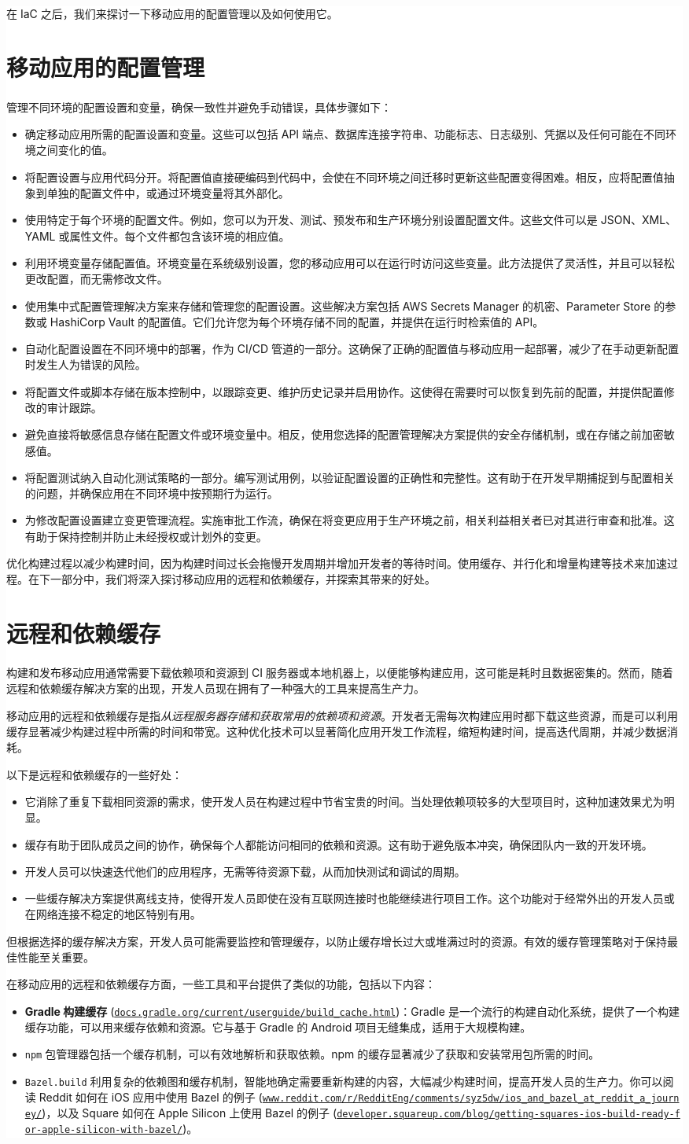 在 IaC 之后，我们来探讨一下移动应用的配置管理以及如何使用它。

# 移动应用的配置管理

管理不同环境的配置设置和变量，确保一致性并避免手动错误，具体步骤如下：

+   确定移动应用所需的配置设置和变量。这些可以包括 API 端点、数据库连接字符串、功能标志、日志级别、凭据以及任何可能在不同环境之间变化的值。

+   将配置设置与应用代码分开。将配置值直接硬编码到代码中，会使在不同环境之间迁移时更新这些配置变得困难。相反，应将配置值抽象到单独的配置文件中，或通过环境变量将其外部化。

+   使用特定于每个环境的配置文件。例如，您可以为开发、测试、预发布和生产环境分别设置配置文件。这些文件可以是 JSON、XML、YAML 或属性文件。每个文件都包含该环境的相应值。

+   利用环境变量存储配置值。环境变量在系统级别设置，您的移动应用可以在运行时访问这些变量。此方法提供了灵活性，并且可以轻松更改配置，而无需修改文件。

+   使用集中式配置管理解决方案来存储和管理您的配置设置。这些解决方案包括 AWS Secrets Manager 的机密、Parameter Store 的参数或 HashiCorp Vault 的配置值。它们允许您为每个环境存储不同的配置，并提供在运行时检索值的 API。

+   自动化配置设置在不同环境中的部署，作为 CI/CD 管道的一部分。这确保了正确的配置值与移动应用一起部署，减少了在手动更新配置时发生人为错误的风险。

+   将配置文件或脚本存储在版本控制中，以跟踪变更、维护历史记录并启用协作。这使得在需要时可以恢复到先前的配置，并提供配置修改的审计跟踪。

+   避免直接将敏感信息存储在配置文件或环境变量中。相反，使用您选择的配置管理解决方案提供的安全存储机制，或在存储之前加密敏感值。

+   将配置测试纳入自动化测试策略的一部分。编写测试用例，以验证配置设置的正确性和完整性。这有助于在开发早期捕捉到与配置相关的问题，并确保应用在不同环境中按预期行为运行。

+   为修改配置设置建立变更管理流程。实施审批工作流，确保在将变更应用于生产环境之前，相关利益相关者已对其进行审查和批准。这有助于保持控制并防止未经授权或计划外的变更。

优化构建过程以减少构建时间，因为构建时间过长会拖慢开发周期并增加开发者的等待时间。使用缓存、并行化和增量构建等技术来加速过程。在下一部分中，我们将深入探讨移动应用的远程和依赖缓存，并探索其带来的好处。

# 远程和依赖缓存

构建和发布移动应用通常需要下载依赖项和资源到 CI 服务器或本地机器上，以便能够构建应用，这可能是耗时且数据密集的。然而，随着远程和依赖缓存解决方案的出现，开发人员现在拥有了一种强大的工具来提高生产力。

移动应用的远程和依赖缓存是指*从远程服务器存储和获取常用的依赖项和资源*。开发者无需每次构建应用时都下载这些资源，而是可以利用缓存显著减少构建过程中所需的时间和带宽。这种优化技术可以显著简化应用开发工作流程，缩短构建时间，提高迭代周期，并减少数据消耗。

以下是远程和依赖缓存的一些好处：

+   它消除了重复下载相同资源的需求，使开发人员在构建过程中节省宝贵的时间。当处理依赖项较多的大型项目时，这种加速效果尤为明显。

+   缓存有助于团队成员之间的协作，确保每个人都能访问相同的依赖和资源。这有助于避免版本冲突，确保团队内一致的开发环境。

+   开发人员可以快速迭代他们的应用程序，无需等待资源下载，从而加快测试和调试的周期。

+   一些缓存解决方案提供离线支持，使得开发人员即使在没有互联网连接时也能继续进行项目工作。这个功能对于经常外出的开发人员或在网络连接不稳定的地区特别有用。

但根据选择的缓存解决方案，开发人员可能需要监控和管理缓存，以防止缓存增长过大或堆满过时的资源。有效的缓存管理策略对于保持最佳性能至关重要。

在移动应用的远程和依赖缓存方面，一些工具和平台提供了类似的功能，包括以下内容：

+   **Gradle 构建缓存** ([`docs.gradle.org/current/userguide/build_cache.html`](https://docs.gradle.org/current/userguide/build_cache.html))：Gradle 是一个流行的构建自动化系统，提供了一个构建缓存功能，可以用来缓存依赖和资源。它与基于 Gradle 的 Android 项目无缝集成，适用于大规模构建。

+   `npm` 包管理器包括一个缓存机制，可以有效地解析和获取依赖。npm 的缓存显著减少了获取和安装常用包所需的时间。

+   `Bazel.build` 利用复杂的依赖图和缓存机制，智能地确定需要重新构建的内容，大幅减少构建时间，提高开发人员的生产力。你可以阅读 Reddit 如何在 iOS 应用中使用 Bazel 的例子 ([`www.reddit.com/r/RedditEng/comments/syz5dw/ios_and_bazel_at_reddit_a_journey/`](https://www.reddit.com/r/RedditEng/comments/syz5dw/ios_and_bazel_at_reddit_a_journey/))，以及 Square 如何在 Apple Silicon 上使用 Bazel 的例子 ([`developer.squareup.com/blog/getting-squares-ios-build-ready-for-apple-silicon-with-bazel/`](https://developer.squareup.com/blog/getting-squares-ios-build-ready-for-apple-silicon-with-bazel/))。
